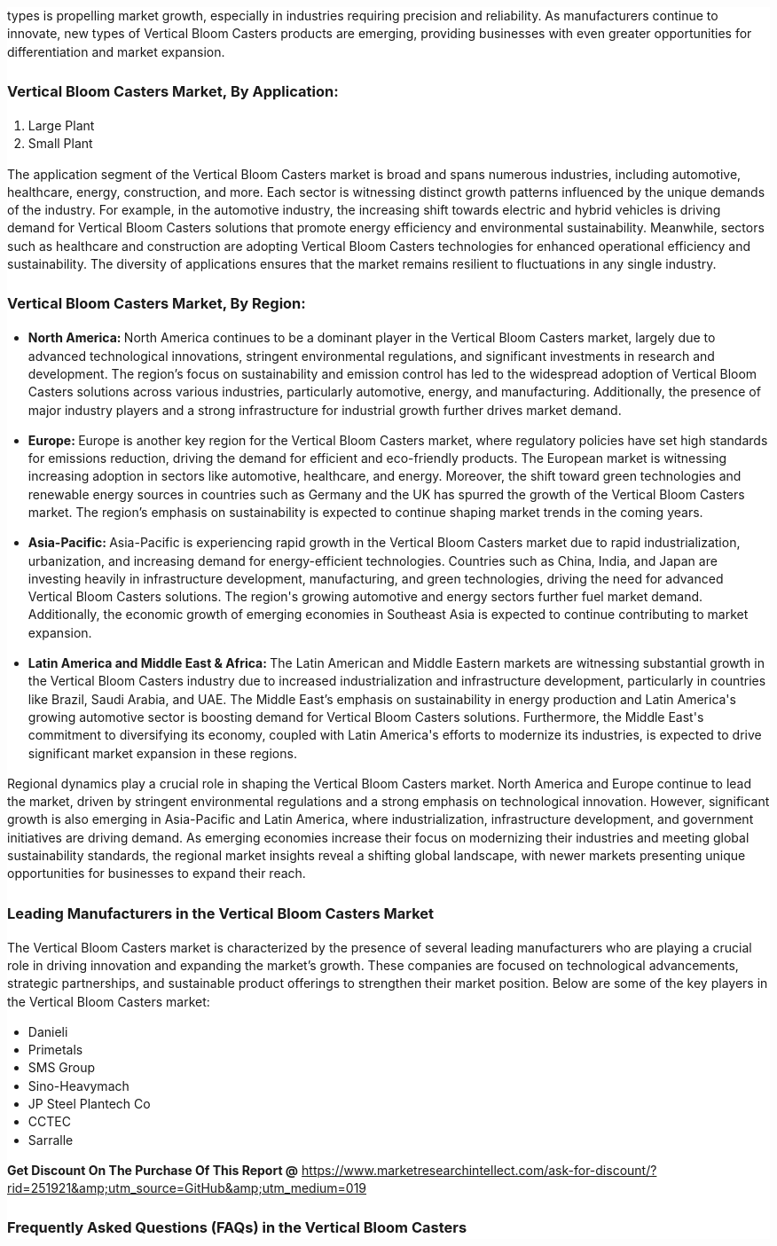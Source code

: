 types is propelling market growth, especially in industries requiring precision and reliability. As manufacturers continue to innovate, new types of Vertical Bloom Casters products are emerging, providing businesses with even greater opportunities for differentiation and market expansion.</p><h3>Vertical Bloom Casters Market,&nbsp;By Application:</h3><ol><li>Large Plant<li> Small Plant</li></ol><p>The application segment of the Vertical Bloom Casters market is broad and spans numerous industries, including automotive, healthcare, energy, construction, and more. Each sector is witnessing distinct growth patterns influenced by the unique demands of the industry. For example, in the automotive industry, the increasing shift towards electric and hybrid vehicles is driving demand for Vertical Bloom Casters solutions that promote energy efficiency and environmental sustainability. Meanwhile, sectors such as healthcare and construction are adopting Vertical Bloom Casters technologies for enhanced operational efficiency and sustainability. The diversity of applications ensures that the market remains resilient to fluctuations in any single industry.</p><h3>Vertical Bloom Casters Market, By Region:</h3><ul><li><p><strong>North America:&nbsp;</strong>North America continues to be a dominant player in the Vertical Bloom Casters market, largely due to advanced technological innovations, stringent environmental regulations, and significant investments in research and development. The region&rsquo;s focus on sustainability and emission control has led to the widespread adoption of Vertical Bloom Casters solutions across various industries, particularly automotive, energy, and manufacturing. Additionally, the presence of major industry players and a strong infrastructure for industrial growth further drives market demand.</p></li><li><p><strong><strong>Europe:&nbsp;</strong></strong>Europe is another key region for the Vertical Bloom Casters market, where regulatory policies have set high standards for emissions reduction, driving the demand for efficient and eco-friendly products. The European market is witnessing increasing adoption in sectors like automotive, healthcare, and energy. Moreover, the shift toward green technologies and renewable energy sources in countries such as Germany and the UK has spurred the growth of the Vertical Bloom Casters market. The region&rsquo;s emphasis on sustainability is expected to continue shaping market trends in the coming years.</p></li><li><p><strong><strong>Asia-Pacific:&nbsp;</strong></strong>Asia-Pacific is experiencing rapid growth in the Vertical Bloom Casters market due to rapid industrialization, urbanization, and increasing demand for energy-efficient technologies. Countries such as China, India, and Japan are investing heavily in infrastructure development, manufacturing, and green technologies, driving the need for advanced Vertical Bloom Casters solutions. The region's growing automotive and energy sectors further fuel market demand. Additionally, the economic growth of emerging economies in Southeast Asia is expected to continue contributing to market expansion.</p></li><li><p><strong><strong>Latin America and Middle East &amp; Africa:&nbsp;</strong></strong>The Latin American and Middle Eastern markets are witnessing substantial growth in the Vertical Bloom Casters industry due to increased industrialization and infrastructure development, particularly in countries like Brazil, Saudi Arabia, and UAE. The Middle East&rsquo;s emphasis on sustainability in energy production and Latin America's growing automotive sector is boosting demand for Vertical Bloom Casters solutions. Furthermore, the Middle East's commitment to diversifying its economy, coupled with Latin America's efforts to modernize its industries, is expected to drive significant market expansion in these regions.</p></li></ul><p>Regional dynamics play a crucial role in shaping the Vertical Bloom Casters market. North America and Europe continue to lead the market, driven by stringent environmental regulations and a strong emphasis on technological innovation. However, significant growth is also emerging in Asia-Pacific and Latin America, where industrialization, infrastructure development, and government initiatives are driving demand. As emerging economies increase their focus on modernizing their industries and meeting global sustainability standards, the regional market insights reveal a shifting global landscape, with newer markets presenting unique opportunities for businesses to expand their reach.</p><h3><strong>Leading Manufacturers in the Vertical Bloom Casters Market</strong></h3><p>The Vertical Bloom Casters market is characterized by the presence of several leading manufacturers who are playing a crucial role in driving innovation and expanding the market&rsquo;s growth. These companies are focused on technological advancements, strategic partnerships, and sustainable product offerings to strengthen their market position. Below are some of the key players in the Vertical Bloom Casters market:</p></div><div class="article-main__content" data-test-id="publishing-text-block"><ul><li><span class="">Danieli<li> Primetals<li> SMS Group<li> Sino-Heavymach<li> JP Steel Plantech Co<li> CCTEC<li> Sarralle</span></li></ul></div><div class="article-main__content" data-test-id="publishing-text-block"><p><span class="font-[700]"><strong>Get Discount On The Purchase Of This Report @</strong> <a href="https://www.marketresearchintellect.com/ask-for-discount/?rid=251921&amp;utm_source=GitHub&amp;utm_medium=019" data-fr-linked="true">https://www.marketresearchintellect.com/ask-for-discount/?rid=251921&amp;utm_source=GitHub&amp;utm_medium=019</a></span></p></div><div class="article-main__content" data-test-id="publishing-text-block"><h3><strong>Frequently Asked Questions (FAQs) in the Vertical Bloom Casters